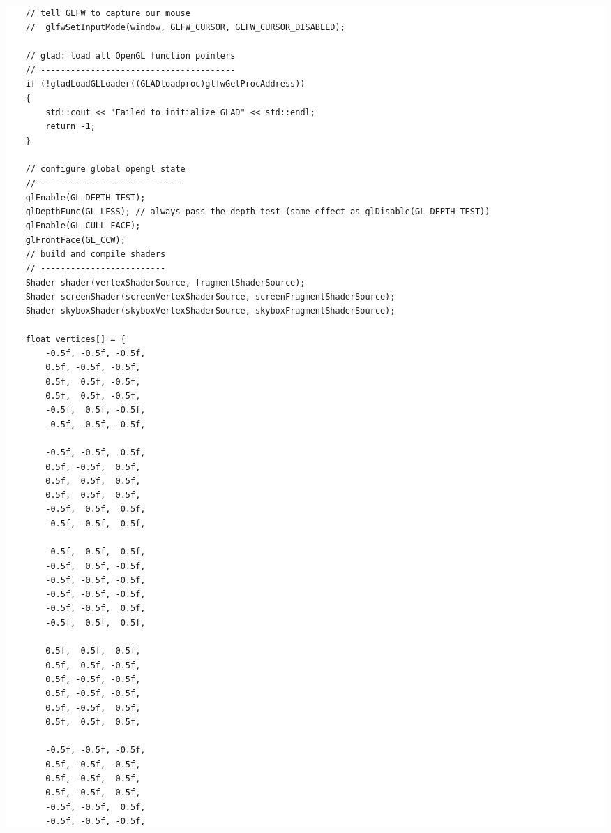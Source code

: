     	// tell GLFW to capture our mouse
    	//	glfwSetInputMode(window, GLFW_CURSOR, GLFW_CURSOR_DISABLED);
    
    	// glad: load all OpenGL function pointers
    	// ---------------------------------------
    	if (!gladLoadGLLoader((GLADloadproc)glfwGetProcAddress))
    	{
    		std::cout << "Failed to initialize GLAD" << std::endl;
    		return -1;
    	}
    
    	// configure global opengl state
    	// -----------------------------
    	glEnable(GL_DEPTH_TEST);
    	glDepthFunc(GL_LESS); // always pass the depth test (same effect as glDisable(GL_DEPTH_TEST))
    	glEnable(GL_CULL_FACE);
    	glFrontFace(GL_CCW);
    	// build and compile shaders
    	// -------------------------
    	Shader shader(vertexShaderSource, fragmentShaderSource);
    	Shader screenShader(screenVertexShaderSource, screenFragmentShaderSource);
    	Shader skyboxShader(skyboxVertexShaderSource, skyboxFragmentShaderSource);
    
    	float vertices[] = {
    		-0.5f, -0.5f, -0.5f,
    		0.5f, -0.5f, -0.5f, 
    		0.5f,  0.5f, -0.5f, 
    		0.5f,  0.5f, -0.5f, 
    		-0.5f,  0.5f, -0.5f,
    		-0.5f, -0.5f, -0.5f,
    
    		-0.5f, -0.5f,  0.5f,
    		0.5f, -0.5f,  0.5f, 
    		0.5f,  0.5f,  0.5f, 
    		0.5f,  0.5f,  0.5f, 
    		-0.5f,  0.5f,  0.5f,
    		-0.5f, -0.5f,  0.5f,
    
    		-0.5f,  0.5f,  0.5f,
    		-0.5f,  0.5f, -0.5f,
    		-0.5f, -0.5f, -0.5f,
    		-0.5f, -0.5f, -0.5f,
    		-0.5f, -0.5f,  0.5f,
    		-0.5f,  0.5f,  0.5f,
    
    		0.5f,  0.5f,  0.5f, 
    		0.5f,  0.5f, -0.5f, 
    		0.5f, -0.5f, -0.5f, 
    		0.5f, -0.5f, -0.5f, 
    		0.5f, -0.5f,  0.5f, 
    		0.5f,  0.5f,  0.5f, 
    
    		-0.5f, -0.5f, -0.5f,
    		0.5f, -0.5f, -0.5f, 
    		0.5f, -0.5f,  0.5f, 
    		0.5f, -0.5f,  0.5f, 
    		-0.5f, -0.5f,  0.5f,
    		-0.5f, -0.5f, -0.5f,
    